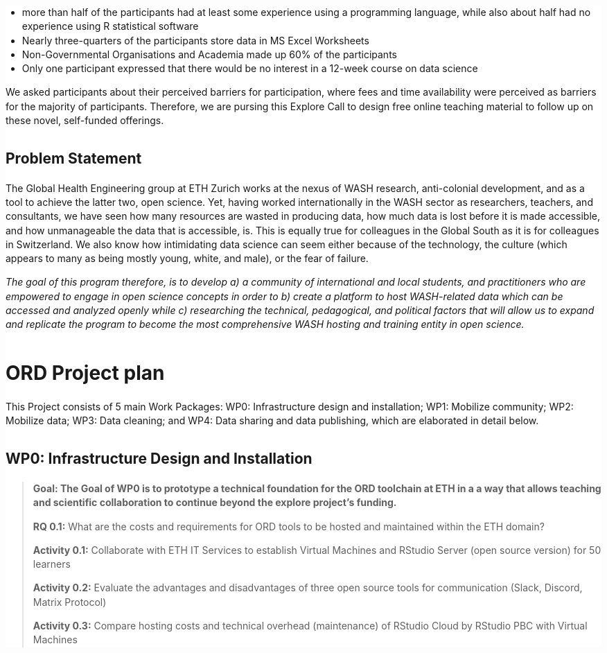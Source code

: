 -   more than half of the participants had at least some experience
    using a programming language, while also about half had no
    experience using R statistical software
-   Nearly three-quarters of the participants store data in MS Excel
    Worksheets
-   Non-Governmental Organisations and Academia made up 60% of the
    participants
-   Only one participant expressed that there would be no interest in a
    12-week course on data science

We asked participants about their perceived barriers for participation,
where fees and time availability were perceived as barriers for the
majority of participants. Therefore, we are pursing this Explore Call to
design free online teaching material to follow up on these novel,
self-funded offerings.

## Problem Statement

The Global Health Engineering group at ETH Zurich works at the nexus of
WASH research, anti-colonial development, and as a tool to achieve the
latter two, open science. Yet, having worked internationally in the WASH
sector as researchers, teachers, and consultants, we have seen how many
resources are wasted in producing data, how much data is lost before it
is made accessible, and how unmanageable the data that is accessible,
is. This is equally true for colleagues in the Global South as it is for
colleagues in Switzerland. We also know how intimidating data science
can seem either because of the technology, the culture (which appears to
many as being mostly young, white, and male), or the fear of failure.

*The goal of this program therefore, is to develop a) a community of
international and local students, and practitioners who are empowered to
engage in open science concepts in order to b) create a platform to host
WASH-related data which can be accessed and analyzed openly while c)
researching the technical, pedagogical, and political factors that will
allow us to expand and replicate the program to become the most
comprehensive WASH hosting and training entity in open science.*

# ORD Project plan

This Project consists of 5 main Work Packages: WP0: Infrastructure
design and installation; WP1: Mobilize community; WP2: Mobilize data;
WP3: Data cleaning; and WP4: Data sharing and data publishing, which are
elaborated in detail below.

## WP0: Infrastructure Design and Installation

<div>

> **Goal: The Goal of WP0 is to prototype a technical foundation for the
> ORD toolchain at ETH in a a way that allows teaching and scientific
> collaboration to continue beyond the explore project’s funding.**
>
> **RQ 0.1:** What are the costs and requirements for ORD tools to be
> hosted and maintained within the ETH domain?
>
> **Activity 0.1:** Collaborate with ETH IT Services to establish
> Virtual Machines and RStudio Server (open source version) for 50
> learners
>
> **Activity 0.2:** Evaluate the advantages and disadvantages of three
> open source tools for communication (Slack, Discord, Matrix Protocol)
>
> **Activity 0.3:** Compare hosting costs and technical overhead
> (maintenance) of RStudio Cloud by RStudio PBC with Virtual Machines
